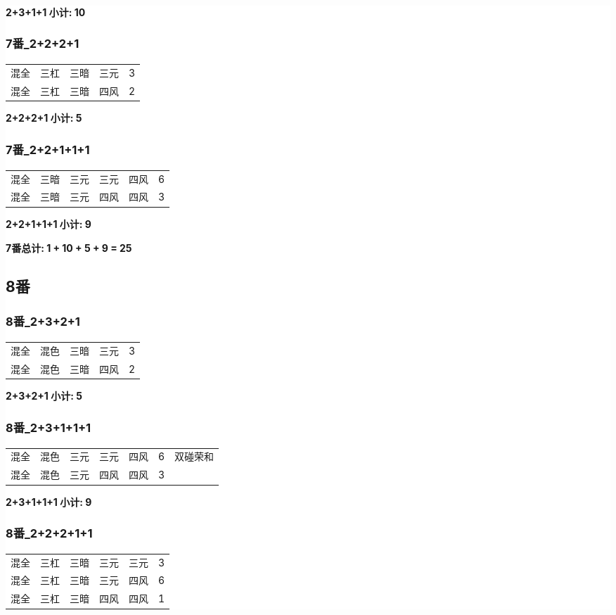 **2+3+1+1 小计: 10**

### 7番_2+2+2+1

|    |    |    |    |   |
|:--:|:--:|:--:|:--:|:-:|
| 混全 | 三杠 | 三暗 | 三元 | 3 |
| 混全 | 三杠 | 三暗 | 四风 | 2 |

**2+2+2+1 小计: 5**

### 7番_2+2+1+1+1

|    |    |    |    |    |   |
|:--:|:--:|:--:|:--:|:--:|:-:|
| 混全 | 三暗 | 三元 | 三元 | 四风 | 6 |
| 混全 | 三暗 | 三元 | 四风 | 四风 | 3 |

**2+2+1+1+1 小计: 9**

**7番总计: 1 + 10 + 5 + 9 = 25**

## 8番

### 8番_2+3+2+1

|    |    |    |    |   |
|:--:|:--:|:--:|:--:|:-:|
| 混全 | 混色 | 三暗 | 三元 | 3 |
| 混全 | 混色 | 三暗 | 四风 | 2 |

**2+3+2+1 小计: 5**

### 8番_2+3+1+1+1

|    |    |    |    |    |   |      |
|:--:|:--:|:--:|:--:|:--:|:-:|:----:|
| 混全 | 混色 | 三元 | 三元 | 四风 | 6 | 双碰荣和 |
| 混全 | 混色 | 三元 | 四风 | 四风 | 3 |

**2+3+1+1+1 小计: 9**

### 8番_2+2+2+1+1

|    |    |    |    |    |   |
|:--:|:--:|:--:|:--:|:--:|:-:|
| 混全 | 三杠 | 三暗 | 三元 | 三元 | 3 |
| 混全 | 三杠 | 三暗 | 三元 | 四风 | 6 |
| 混全 | 三杠 | 三暗 | 四风 | 四风 | 1 |
